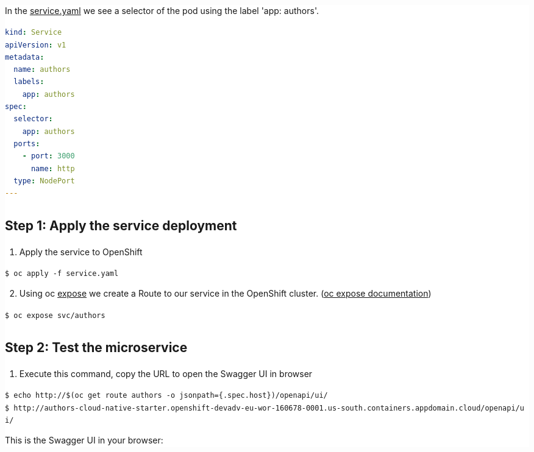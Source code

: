 In the [service.yaml](../deployment/service-os.yaml) we see a selector of the pod using the label 'app: authors'. 

```yaml
kind: Service
apiVersion: v1
metadata:
  name: authors
  labels:
    app: authors
spec:
  selector:
    app: authors
  ports:
    - port: 3000
      name: http
  type: NodePort
---
```

## Step 1: Apply the service deployment

1. Apply the service to OpenShift

  ```
  $ oc apply -f service.yaml
  ```

2. Using oc [expose](https://docs.openshift.com/container-platform/3.6/dev_guide/routes.html) we create a Route to our service in the OpenShift cluster. ([oc expose documentation](https://docs.openshift.com/container-platform/3.9/cli_reference/basic_cli_operations.html#expose))

  ```
  $ oc expose svc/authors
  ```

## Step 2: Test the microservice

1. Execute this command, copy the URL to open the Swagger UI in browser

  ```
  $ echo http://$(oc get route authors -o jsonpath={.spec.host})/openapi/ui/
  $ http://authors-cloud-native-starter.openshift-devadv-eu-wor-160678-0001.us-south.containers.appdomain.cloud/openapi/ui/
  ```

This is the Swagger UI in your browser:
